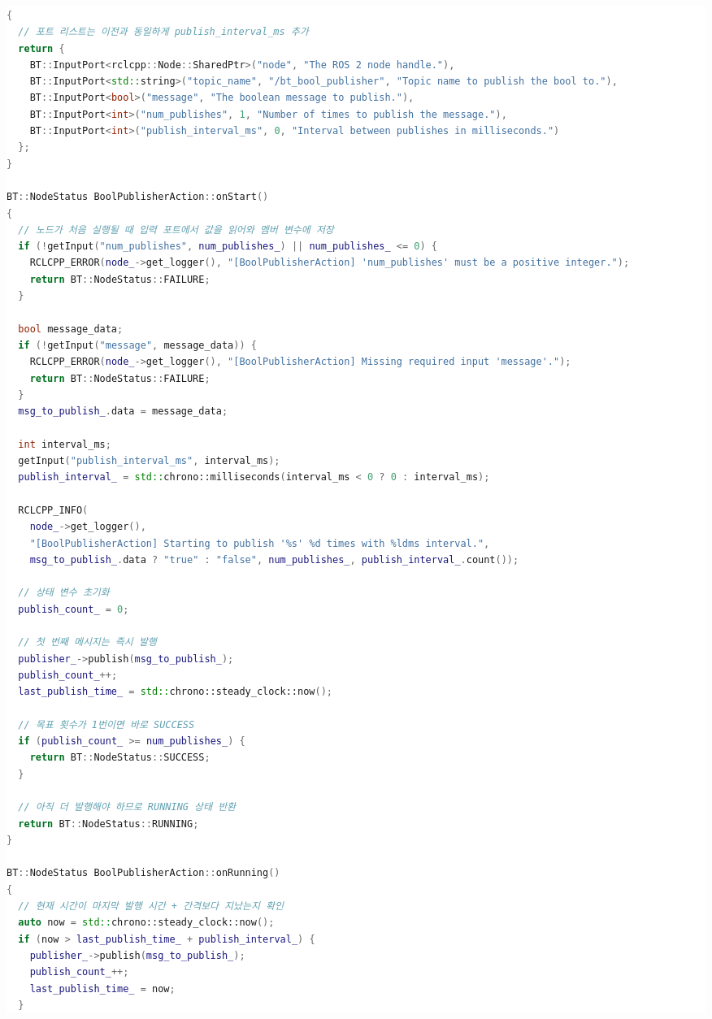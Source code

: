 ```cpp
{
  // 포트 리스트는 이전과 동일하게 publish_interval_ms 추가
  return {
    BT::InputPort<rclcpp::Node::SharedPtr>("node", "The ROS 2 node handle."),
    BT::InputPort<std::string>("topic_name", "/bt_bool_publisher", "Topic name to publish the bool to."),
    BT::InputPort<bool>("message", "The boolean message to publish."),
    BT::InputPort<int>("num_publishes", 1, "Number of times to publish the message."),
    BT::InputPort<int>("publish_interval_ms", 0, "Interval between publishes in milliseconds.")
  };
}

BT::NodeStatus BoolPublisherAction::onStart()
{
  // 노드가 처음 실행될 때 입력 포트에서 값을 읽어와 멤버 변수에 저장
  if (!getInput("num_publishes", num_publishes_) || num_publishes_ <= 0) {
    RCLCPP_ERROR(node_->get_logger(), "[BoolPublisherAction] 'num_publishes' must be a positive integer.");
    return BT::NodeStatus::FAILURE;
  }
  
  bool message_data;
  if (!getInput("message", message_data)) {
    RCLCPP_ERROR(node_->get_logger(), "[BoolPublisherAction] Missing required input 'message'.");
    return BT::NodeStatus::FAILURE;
  }
  msg_to_publish_.data = message_data;

  int interval_ms;
  getInput("publish_interval_ms", interval_ms);
  publish_interval_ = std::chrono::milliseconds(interval_ms < 0 ? 0 : interval_ms);

  RCLCPP_INFO(
    node_->get_logger(),
    "[BoolPublisherAction] Starting to publish '%s' %d times with %ldms interval.",
    msg_to_publish_.data ? "true" : "false", num_publishes_, publish_interval_.count());

  // 상태 변수 초기화
  publish_count_ = 0;

  // 첫 번째 메시지는 즉시 발행
  publisher_->publish(msg_to_publish_);
  publish_count_++;
  last_publish_time_ = std::chrono::steady_clock::now();
  
  // 목표 횟수가 1번이면 바로 SUCCESS
  if (publish_count_ >= num_publishes_) {
    return BT::NodeStatus::SUCCESS;
  }

  // 아직 더 발행해야 하므로 RUNNING 상태 반환
  return BT::NodeStatus::RUNNING;
}

BT::NodeStatus BoolPublisherAction::onRunning()
{
  // 현재 시간이 마지막 발행 시간 + 간격보다 지났는지 확인
  auto now = std::chrono::steady_clock::now();
  if (now > last_publish_time_ + publish_interval_) {
    publisher_->publish(msg_to_publish_);
    publish_count_++;
    last_publish_time_ = now;
  }
```